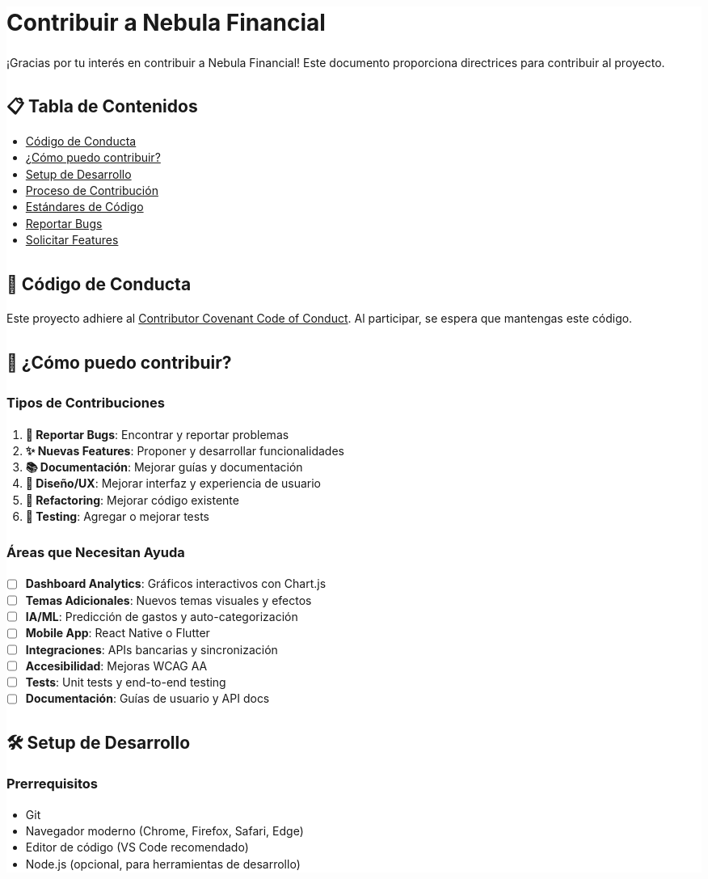# Contribuir a Nebula Financial

¡Gracias por tu interés en contribuir a Nebula Financial! Este documento proporciona directrices para contribuir al proyecto.

## 📋 Tabla de Contenidos

- [Código de Conducta](#código-de-conducta)
- [¿Cómo puedo contribuir?](#cómo-puedo-contribuir)
- [Setup de Desarrollo](#setup-de-desarrollo)
- [Proceso de Contribución](#proceso-de-contribución)
- [Estándares de Código](#estándares-de-código)
- [Reportar Bugs](#reportar-bugs)
- [Solicitar Features](#solicitar-features)

## 📜 Código de Conducta

Este proyecto adhiere al [Contributor Covenant Code of Conduct](CODE_OF_CONDUCT.md). Al participar, se espera que mantengas este código.

## 🤝 ¿Cómo puedo contribuir?

### Tipos de Contribuciones

1. **🐛 Reportar Bugs**: Encontrar y reportar problemas
2. **✨ Nuevas Features**: Proponer y desarrollar funcionalidades
3. **📚 Documentación**: Mejorar guías y documentación
4. **🎨 Diseño/UX**: Mejorar interfaz y experiencia de usuario
5. **🔧 Refactoring**: Mejorar código existente
6. **🧪 Testing**: Agregar o mejorar tests

### Áreas que Necesitan Ayuda

- [ ] **Dashboard Analytics**: Gráficos interactivos con Chart.js
- [ ] **Temas Adicionales**: Nuevos temas visuales y efectos
- [ ] **IA/ML**: Predicción de gastos y auto-categorización
- [ ] **Mobile App**: React Native o Flutter
- [ ] **Integraciones**: APIs bancarias y sincronización
- [ ] **Accesibilidad**: Mejoras WCAG AA
- [ ] **Tests**: Unit tests y end-to-end testing
- [ ] **Documentación**: Guías de usuario y API docs

## 🛠️ Setup de Desarrollo

### Prerrequisitos

- Git
- Navegador moderno (Chrome, Firefox, Safari, Edge)
- Editor de código (VS Code recomendado)
- Node.js (opcional, para herramientas de desarrollo)
